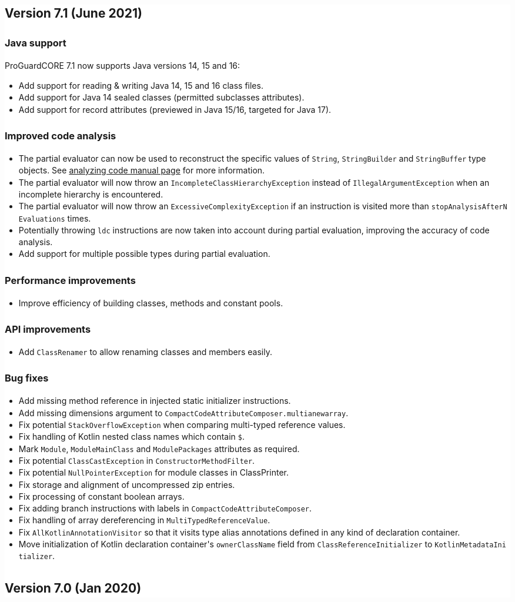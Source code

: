 ## Version 7.1 (June 2021)

### Java support

ProGuardCORE 7.1 now supports Java versions 14, 15 and 16:

 - Add support for reading & writing Java 14, 15 and 16 class files.
 - Add support for Java 14 sealed classes (permitted subclasses attributes).
 - Add support for record attributes (previewed in Java 15/16, targeted for Java 17).

### Improved code analysis

- The partial evaluator can now be used to reconstruct the specific values of `String`, `StringBuilder` and `StringBuffer` type objects. 
  See [analyzing code manual page](analyzing.md#particularreference) for more information.
- The partial evaluator will now throw an `IncompleteClassHierarchyException` instead of
  `IllegalArgumentException` when an incomplete hierarchy is encountered.
- The partial evaluator will now throw an `ExcessiveComplexityException` if an instruction is visited more than `stopAnalysisAfterNEvaluations` times.
- Potentially throwing `ldc` instructions are now taken into account during partial evaluation,
  improving the accuracy of code analysis.
- Add support for multiple possible types during partial evaluation.

### Performance improvements

 - Improve efficiency of building classes, methods and constant pools.

### API improvements

- Add `ClassRenamer` to allow renaming classes and members easily.

### Bug fixes

 - Add missing method reference in injected static initializer instructions.
 - Add missing dimensions argument to `CompactCodeAttributeComposer.multianewarray`.
 - Fix potential `StackOverflowException` when comparing multi-typed reference values.
 - Fix handling of Kotlin nested class names which contain `$`.
 - Mark `Module`, `ModuleMainClass` and `ModulePackages` attributes as required.
 - Fix potential `ClassCastException` in `ConstructorMethodFilter`.
 - Fix potential `NullPointerException` for module classes in ClassPrinter.
 - Fix storage and alignment of uncompressed zip entries.
 - Fix processing of constant boolean arrays.
 - Fix adding branch instructions with labels in `CompactCodeAttributeComposer`.
 - Fix handling of array dereferencing in `MultiTypedReferenceValue`.
 - Fix `AllKotlinAnnotationVisitor` so that it visits type alias annotations defined in any kind of declaration container.
 - Move initialization of Kotlin declaration container's `ownerClassName` field from `ClassReferenceInitializer` to `KotlinMetadataInitializer`.

## Version 7.0 (Jan 2020)

